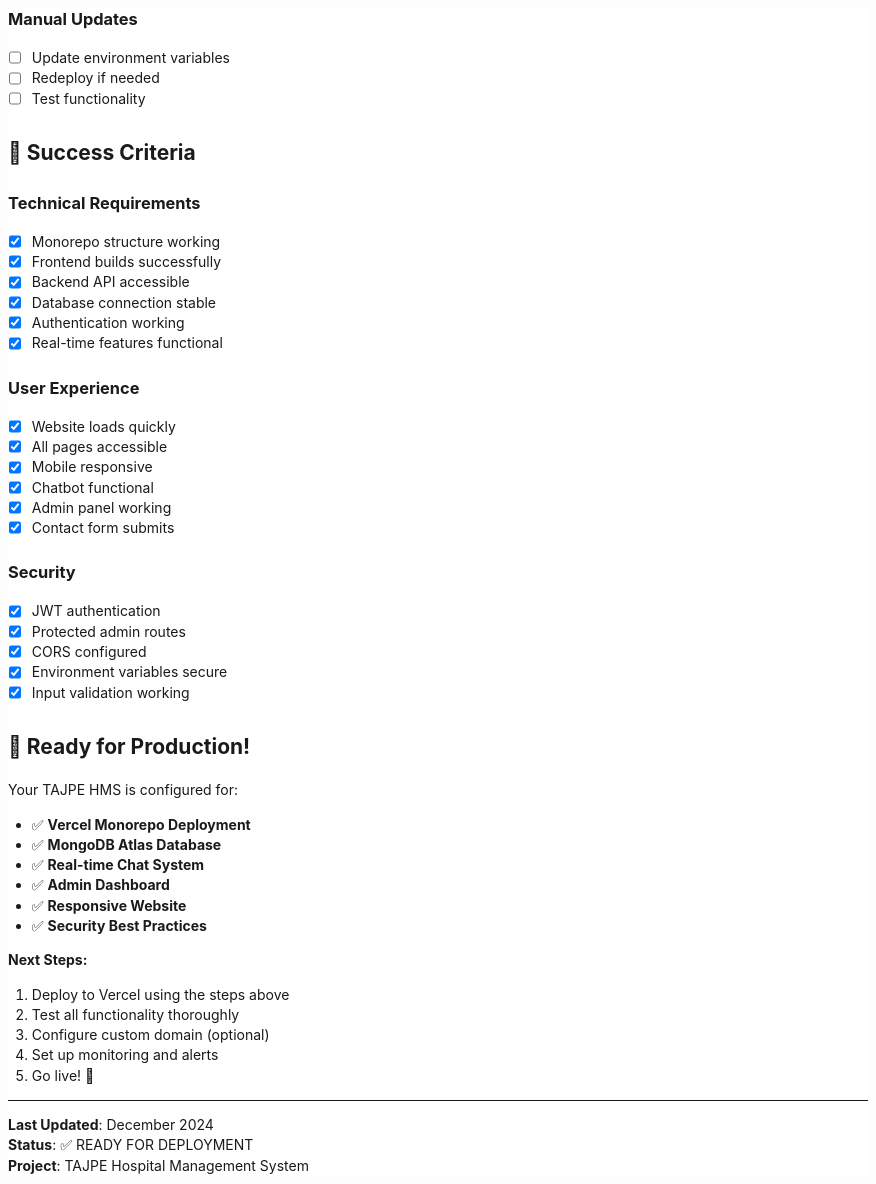 ### Manual Updates
- [ ] Update environment variables
- [ ] Redeploy if needed
- [ ] Test functionality

## 🎯 Success Criteria

### Technical Requirements
- [x] Monorepo structure working
- [x] Frontend builds successfully
- [x] Backend API accessible
- [x] Database connection stable
- [x] Authentication working
- [x] Real-time features functional

### User Experience
- [x] Website loads quickly
- [x] All pages accessible
- [x] Mobile responsive
- [x] Chatbot functional
- [x] Admin panel working
- [x] Contact form submits

### Security
- [x] JWT authentication
- [x] Protected admin routes
- [x] CORS configured
- [x] Environment variables secure
- [x] Input validation working

## 🚀 Ready for Production!

Your TAJPE HMS is configured for:
- ✅ **Vercel Monorepo Deployment**
- ✅ **MongoDB Atlas Database**
- ✅ **Real-time Chat System**
- ✅ **Admin Dashboard**
- ✅ **Responsive Website**
- ✅ **Security Best Practices**

**Next Steps:**
1. Deploy to Vercel using the steps above
2. Test all functionality thoroughly
3. Configure custom domain (optional)
4. Set up monitoring and alerts
5. Go live! 🎉

---

**Last Updated**: December 2024  
**Status**: ✅ READY FOR DEPLOYMENT  
**Project**: TAJPE Hospital Management System
